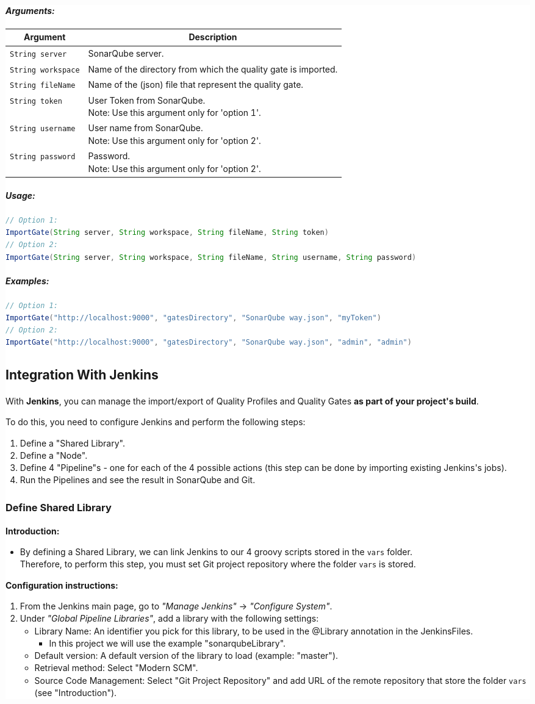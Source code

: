 #### *Arguments:*
| Argument                 | Description
| ------------------------ | -----------------------------------------------------------
| `String server`          | SonarQube server.
| `String workspace`       | Name of the directory from which the quality gate is imported.
| `String fileName`        | Name of the (json) file that represent the quality gate.
| `String token`           | User Token from SonarQube. <br/> Note: Use this argument only for 'option 1'.
| `String username`        | User name from SonarQube. <br/> Note: Use this argument only for 'option 2'.
| `String password`        | Password. <br/> Note: Use this argument only for 'option 2'.

#### *Usage:*
```groovy
// Option 1:
ImportGate(String server, String workspace, String fileName, String token)
// Option 2:
ImportGate(String server, String workspace, String fileName, String username, String password)
```

#### *Examples:*
```groovy
// Option 1:
ImportGate("http://localhost:9000", "gatesDirectory", "SonarQube way.json", "myToken")
// Option 2:
ImportGate("http://localhost:9000", "gatesDirectory", "SonarQube way.json", "admin", "admin")
```

## Integration With Jenkins
With **Jenkins**, you can manage the import/export of Quality Profiles and Quality Gates **as part of your project's build**.

To do this, you need to configure Jenkins and perform the following steps:
1. Define a "Shared Library".
2. Define a "Node".
3. Define 4 "Pipeline"s - one for each of the 4 possible actions (this step can be done by importing existing Jenkins's jobs).
4. Run the Pipelines and see the result in SonarQube and Git.

### Define Shared Library
**Introduction:** 
- By defining a Shared Library, we can link Jenkins to our 4 groovy scripts stored in the `vars` folder. <br/>
  Therefore, to perform this step, you must set Git project repository where the folder `vars` is stored.

**Configuration instructions:**
1. From the Jenkins main page, go to *"Manage Jenkins"* → *"Configure System"*.
2. Under *"Global Pipeline Libraries"*, add a library with the following settings:
   - Library	Name: An identifier you pick for this library, to be used in the @Library annotation in the JenkinsFiles.
     - In this project we will use the example "sonarqubeLibrary".
   - Default version: A default version of the library to load (example: "master"). 
   - Retrieval method: Select "Modern SCM".
   - Source Code Management: Select "Git	Project Repository" and add URL of the remote repository that store the folder `vars` (see "Introduction").
